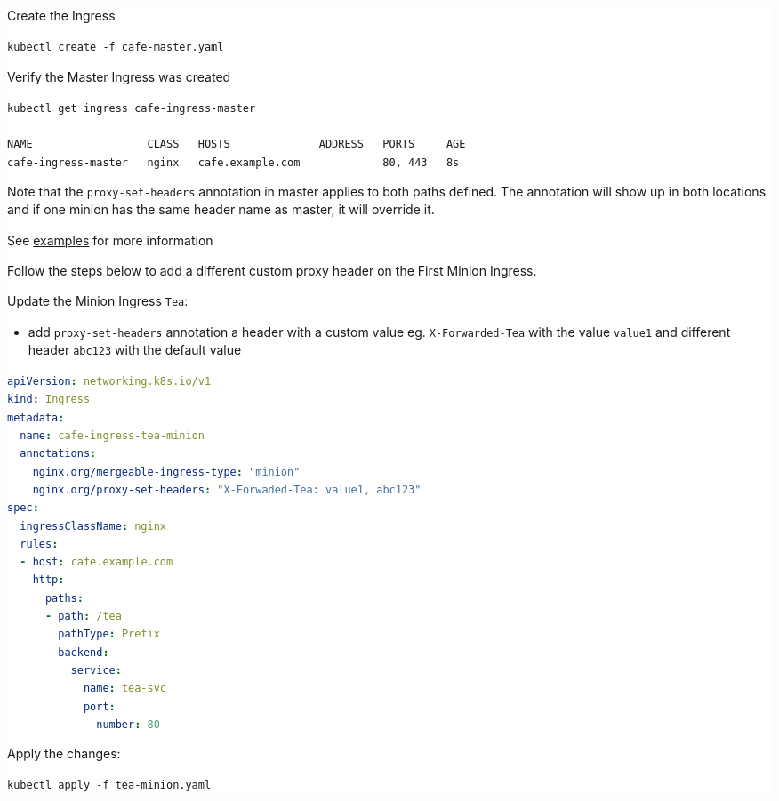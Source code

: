 Create the Ingress

```shell
kubectl create -f cafe-master.yaml
```

Verify the Master Ingress was created

```shell
kubectl get ingress cafe-ingress-master

NAME                  CLASS   HOSTS              ADDRESS   PORTS     AGE
cafe-ingress-master   nginx   cafe.example.com             80, 443   8s
```

Note that the `proxy-set-headers` annotation in master applies to both paths defined.
The annotation will show up in both locations and if one minion has the same header name as master, it will override it.

See [examples](https://github.com/nginxinc/kubernetes-ingress/blob/main/examples/ingress-resources/proxy-set-headers/README.md) for more information

Follow the steps below to add a different custom proxy header on the First Minion Ingress.

Update the Minion Ingress `Tea`:

- add `proxy-set-headers` annotation a header with a custom value eg. `X-Forwarded-Tea` with the value `value1` and different header `abc123` with the default value

```yaml
apiVersion: networking.k8s.io/v1
kind: Ingress
metadata:
  name: cafe-ingress-tea-minion
  annotations:
    nginx.org/mergeable-ingress-type: "minion"
    nginx.org/proxy-set-headers: "X-Forwaded-Tea: value1, abc123"
spec:
  ingressClassName: nginx
  rules:
  - host: cafe.example.com
    http:
      paths:
      - path: /tea
        pathType: Prefix
        backend:
          service:
            name: tea-svc
            port:
              number: 80
```

Apply the changes:

```shell
kubectl apply -f tea-minion.yaml
```

